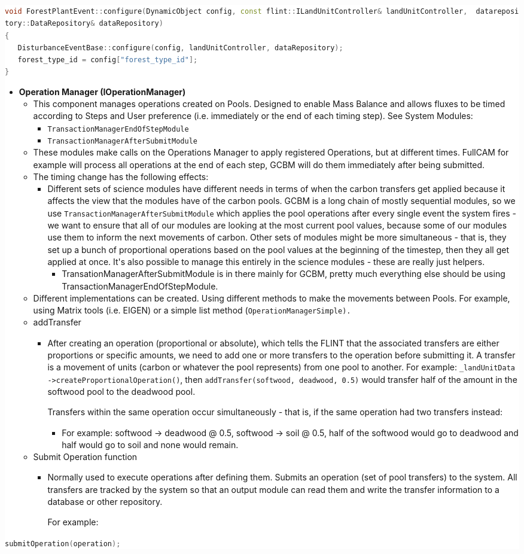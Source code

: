 ```c++
void ForestPlantEvent::configure(DynamicObject config, const flint::ILandUnitController& landUnitController,  datarepository::DataRepository& dataRepository) 
{
   DisturbanceEventBase::configure(config, landUnitController, dataRepository);
   forest_type_id = config["forest_type_id"];
} 
```

*   **Operation Manager (IOperationManager)**
    *   This component manages operations created on Pools. Designed to enable Mass Balance and allows fluxes to be timed according to Steps and User preference (i.e. immediately or the end of each timing step). See System Modules:
        *   `TransactionManagerEndOfStepModule` 
        *   `TransactionManagerAfterSubmitModule`
    *   These modules make calls on the Operations Manager to apply registered Operations, but at different times. FullCAM for example will process all operations at the end of each step, GCBM will do them immediately after being submitted.
    *   The timing change has the following effects:
        *   Different sets of science modules have different needs in terms of when the carbon transfers get applied because it affects the view that the modules have of the carbon pools. GCBM is a long chain of mostly sequential modules, so we use `TransactionManagerAfterSubmitModule` which applies the pool operations after every single event the system fires - we want to ensure that all of our modules are looking at the most current pool values, because some of our modules use them to inform the next movements of carbon. Other sets of modules might be more simultaneous - that is, they set up a bunch of proportional operations based on the pool values at the beginning of the timestep, then they all get applied at once. It's also possible to manage this entirely in the science modules - these are really just helpers.
            *   TransationManagerAfterSubmitModule is in there mainly for GCBM, pretty much everything else should be using TransactionManagerEndOfStepModule.
    *   Different implementations can be created. Using different methods to make the movements between Pools. For example, using Matrix tools (i.e. EIGEN) or a simple list method (`OperationManagerSimple).`
    *   addTransfer
        *   After creating an operation (proportional or absolute), which tells the FLINT that the associated transfers are either proportions or specific amounts, we need to add one or more transfers to the operation before submitting it. A transfer is a movement of units (carbon or whatever the pool represents) from one pool to another. For example: `_landUnitData->createProportionalOperation()`, then `addTransfer(softwood, deadwood, 0.5)` would transfer half of the amount in the softwood pool to the deadwood pool.

            Transfers within the same operation occur simultaneously - that is, if the same operation had two transfers instead: 

            *   For example: softwood -> deadwood @ 0.5, softwood -> soil @ 0.5, half of the softwood would go to deadwood and half would go to soil and none would remain.
    *   Submit Operation function
        *   Normally used to execute operations after defining them. Submits an operation (set of pool transfers) to the system. All transfers are tracked by the system so that an output module can read them and write the transfer information to a database or other repository.

            For example:

```c++
submitOperation(operation);
```
